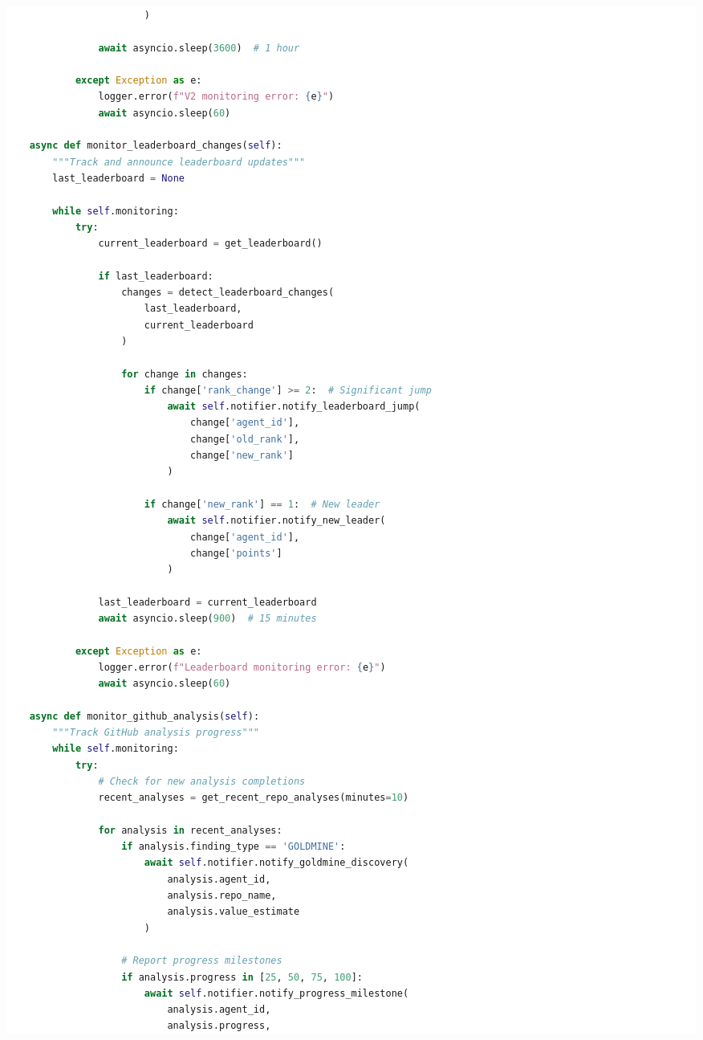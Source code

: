 ```python
                        )
                
                await asyncio.sleep(3600)  # 1 hour
                
            except Exception as e:
                logger.error(f"V2 monitoring error: {e}")
                await asyncio.sleep(60)
    
    async def monitor_leaderboard_changes(self):
        """Track and announce leaderboard updates"""
        last_leaderboard = None
        
        while self.monitoring:
            try:
                current_leaderboard = get_leaderboard()
                
                if last_leaderboard:
                    changes = detect_leaderboard_changes(
                        last_leaderboard,
                        current_leaderboard
                    )
                    
                    for change in changes:
                        if change['rank_change'] >= 2:  # Significant jump
                            await self.notifier.notify_leaderboard_jump(
                                change['agent_id'],
                                change['old_rank'],
                                change['new_rank']
                            )
                        
                        if change['new_rank'] == 1:  # New leader
                            await self.notifier.notify_new_leader(
                                change['agent_id'],
                                change['points']
                            )
                
                last_leaderboard = current_leaderboard
                await asyncio.sleep(900)  # 15 minutes
                
            except Exception as e:
                logger.error(f"Leaderboard monitoring error: {e}")
                await asyncio.sleep(60)
    
    async def monitor_github_analysis(self):
        """Track GitHub analysis progress"""
        while self.monitoring:
            try:
                # Check for new analysis completions
                recent_analyses = get_recent_repo_analyses(minutes=10)
                
                for analysis in recent_analyses:
                    if analysis.finding_type == 'GOLDMINE':
                        await self.notifier.notify_goldmine_discovery(
                            analysis.agent_id,
                            analysis.repo_name,
                            analysis.value_estimate
                        )
                    
                    # Report progress milestones
                    if analysis.progress in [25, 50, 75, 100]:
                        await self.notifier.notify_progress_milestone(
                            analysis.agent_id,
                            analysis.progress,
```
